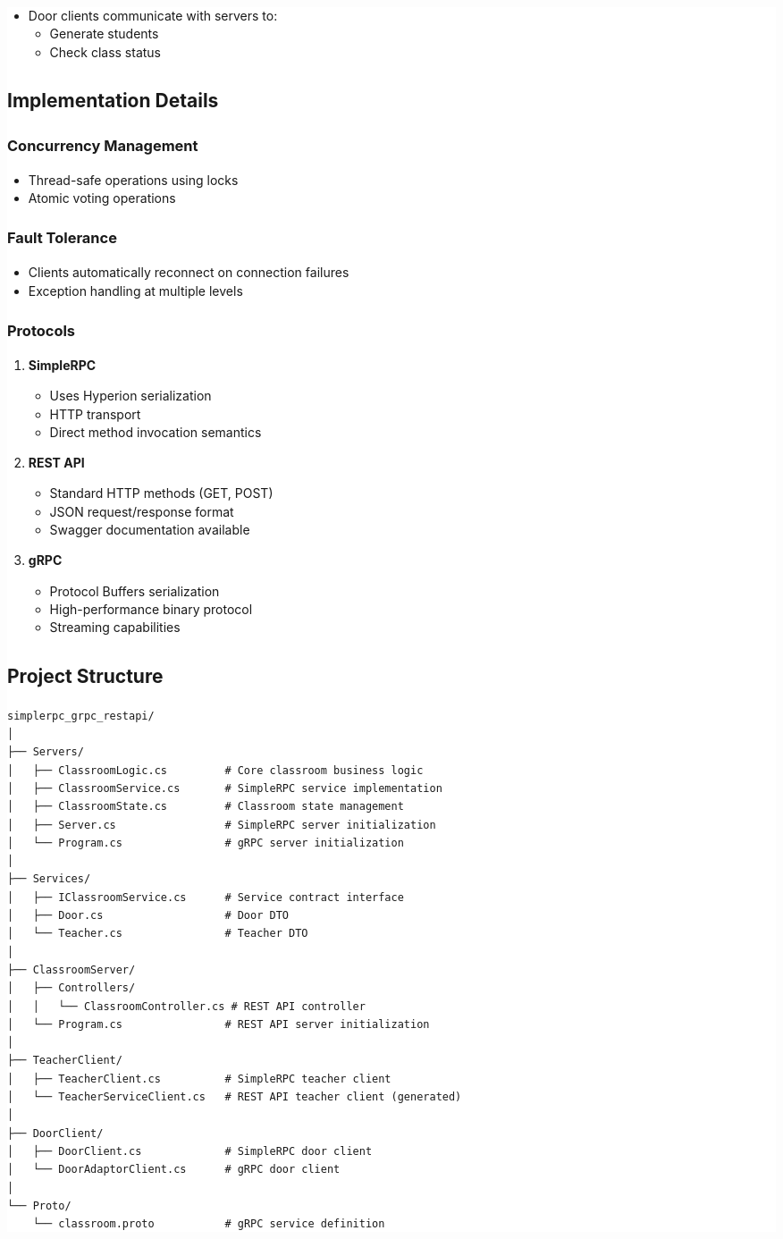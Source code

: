    - Door clients communicate with servers to:
     - Generate students
     - Check class status

## Implementation Details

### Concurrency Management
- Thread-safe operations using locks
- Atomic voting operations

### Fault Tolerance
- Clients automatically reconnect on connection failures
- Exception handling at multiple levels

### Protocols

1. **SimpleRPC**
   - Uses Hyperion serialization
   - HTTP transport
   - Direct method invocation semantics

2. **REST API**
   - Standard HTTP methods (GET, POST)
   - JSON request/response format
   - Swagger documentation available

3. **gRPC**
   - Protocol Buffers serialization
   - High-performance binary protocol
   - Streaming capabilities

## Project Structure

```
simplerpc_grpc_restapi/
│
├── Servers/
│   ├── ClassroomLogic.cs         # Core classroom business logic
│   ├── ClassroomService.cs       # SimpleRPC service implementation
│   ├── ClassroomState.cs         # Classroom state management
│   ├── Server.cs                 # SimpleRPC server initialization
│   └── Program.cs                # gRPC server initialization
│
├── Services/
│   ├── IClassroomService.cs      # Service contract interface
│   ├── Door.cs                   # Door DTO
│   └── Teacher.cs                # Teacher DTO
│
├── ClassroomServer/
│   ├── Controllers/
│   │   └── ClassroomController.cs # REST API controller
│   └── Program.cs                # REST API server initialization
│
├── TeacherClient/
│   ├── TeacherClient.cs          # SimpleRPC teacher client
│   └── TeacherServiceClient.cs   # REST API teacher client (generated)
│
├── DoorClient/
│   ├── DoorClient.cs             # SimpleRPC door client
│   └── DoorAdaptorClient.cs      # gRPC door client
│
└── Proto/
    └── classroom.proto           # gRPC service definition
```